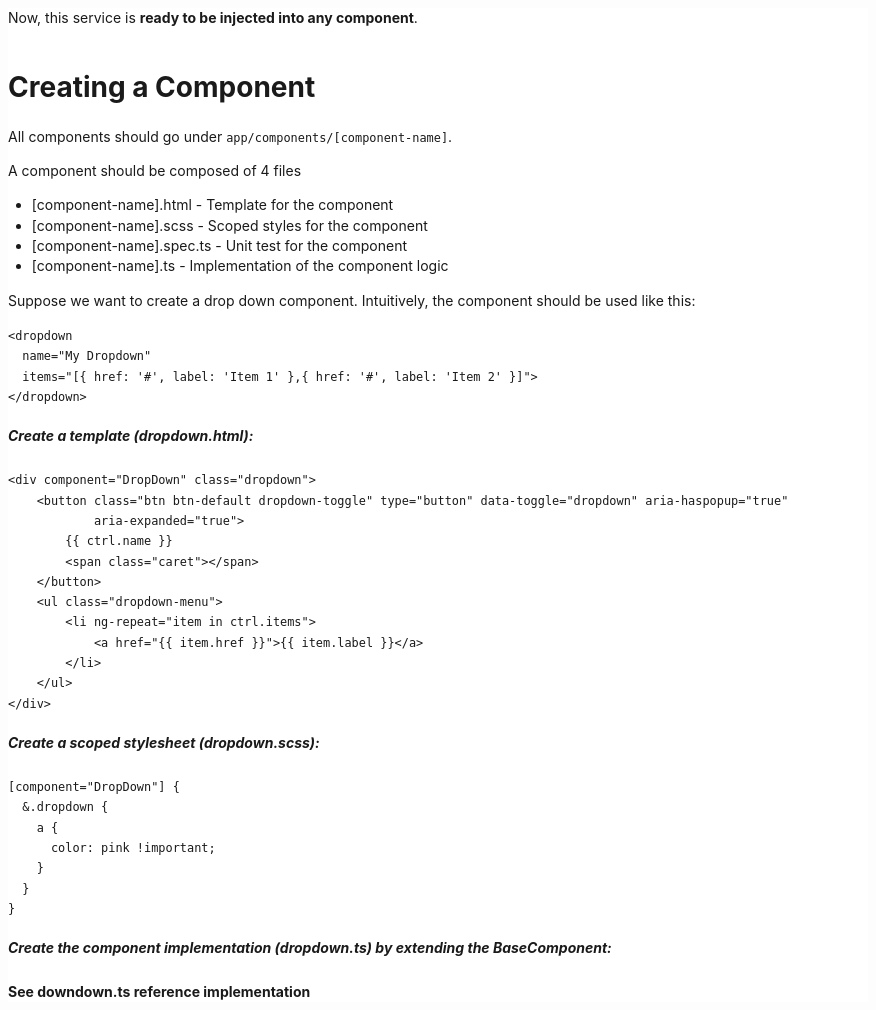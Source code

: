 Now, this service is **ready to be injected into any component**.

# Creating a Component

All components should go under `app/components/[component-name]`.

A component should be composed of 4 files
 * [component-name].html     - Template for the component
 * [component-name].scss     - Scoped styles for the component
 * [component-name].spec.ts  - Unit test for the component
 * [component-name].ts       - Implementation of the component logic

Suppose we want to create a drop down component. Intuitively, the component should be used like this:

```
<dropdown
  name="My Dropdown"
  items="[{ href: '#', label: 'Item 1' },{ href: '#', label: 'Item 2' }]">
</dropdown>
```

##### Create a template (dropdown.html):

```
<div component="DropDown" class="dropdown">
    <button class="btn btn-default dropdown-toggle" type="button" data-toggle="dropdown" aria-haspopup="true"     
            aria-expanded="true">
        {{ ctrl.name }}
        <span class="caret"></span>
    </button>
    <ul class="dropdown-menu">
        <li ng-repeat="item in ctrl.items">
            <a href="{{ item.href }}">{{ item.label }}</a>
        </li>
    </ul>
</div>
```

##### Create a scoped stylesheet (dropdown.scss):
```
[component="DropDown"] {
  &.dropdown {
    a {
      color: pink !important;
    }
  }
}
```

##### Create the component implementation (dropdown.ts) by extending the BaseComponent:

**See downdown.ts reference implementation**
